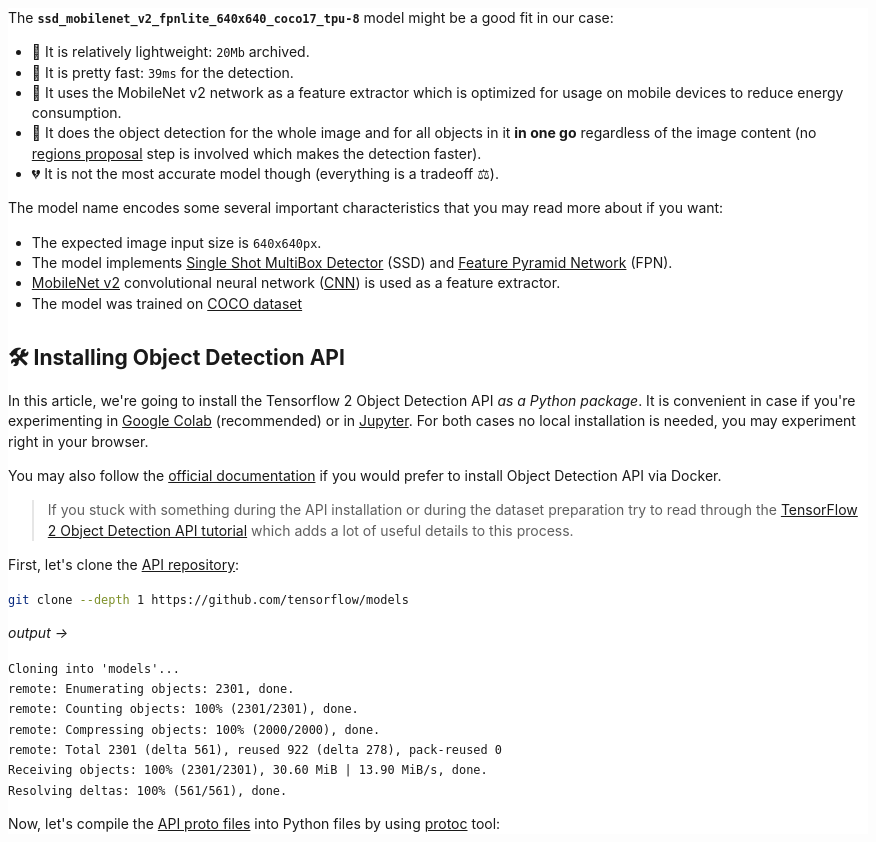 The **`ssd_mobilenet_v2_fpnlite_640x640_coco17_tpu-8`** model might be a good fit in our case:

- 💚 It is relatively lightweight: `20Mb` archived.
- 💚 It is pretty fast: `39ms` for the detection.
- 💚 It uses the MobileNet v2 network as a feature extractor which is optimized for usage on mobile devices to reduce energy consumption.
- 💚 It does the object detection for the whole image and for all objects in it **in one go** regardless of the image content (no [regions proposal](https://en.wikipedia.org/wiki/Region_Based_Convolutional_Neural_Networks) step is involved which makes the detection faster). 
- 💔 It is not the most accurate model though (everything is a tradeoff ⚖️).

The model name encodes some several important characteristics that you may read more about if you want:

- The expected image input size is `640x640px`.
- The model implements [Single Shot MultiBox Detector](https://arxiv.org/abs/1512.02325) (SSD) and [Feature Pyramid Network](https://arxiv.org/abs/1612.03144) (FPN).
- [MobileNet v2](https://ai.googleblog.com/2018/04/mobilenetv2-next-generation-of-on.html) convolutional neural network ([CNN](https://en.wikipedia.org/wiki/Convolutional_neural_network)) is used as a feature extractor.
- The model was trained on [COCO dataset](https://cocodataset.org/#home)

## 🛠 Installing Object Detection API 

In this article, we're going to install the Tensorflow 2 Object Detection API _as a Python package_. It is convenient in case if you're experimenting in [Google Colab](https://colab.research.google.com/) (recommended) or in [Jupyter](https://jupyter.org/try). For both cases no local installation is needed, you may experiment right in your browser.

You may also follow the [official documentation](https://github.com/tensorflow/models/blob/master/research/object_detection/g3doc/tf2.md) if you would prefer to install Object Detection API via Docker.

> If you stuck with something during the API installation or during the dataset preparation try to read through the [TensorFlow 2 Object Detection API tutorial](https://tensorflow-object-detection-api-tutorial.readthedocs.io/en/latest/index.html) which adds a lot of useful details to this process.

First, let's clone the [API repository](https://github.com/tensorflow/models):

```bash
git clone --depth 1 https://github.com/tensorflow/models
```

_output →_

```
Cloning into 'models'...
remote: Enumerating objects: 2301, done.
remote: Counting objects: 100% (2301/2301), done.
remote: Compressing objects: 100% (2000/2000), done.
remote: Total 2301 (delta 561), reused 922 (delta 278), pack-reused 0
Receiving objects: 100% (2301/2301), 30.60 MiB | 13.90 MiB/s, done.
Resolving deltas: 100% (561/561), done.
```

Now, let's compile the [API proto files](https://github.com/tensorflow/models/tree/master/research/object_detection/protos) into Python files by using [protoc](https://grpc.io/docs/protoc-installation/) tool:
